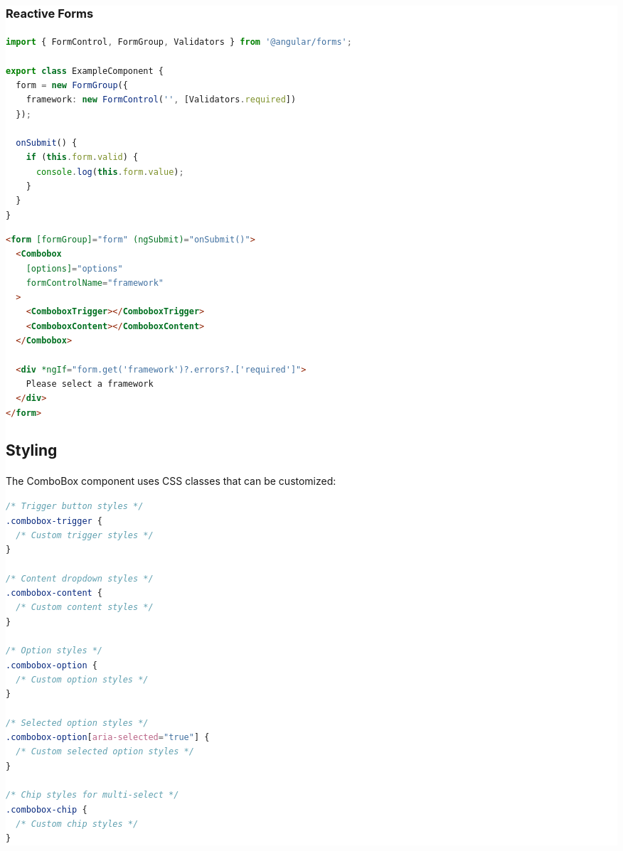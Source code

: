 ```html
```

### Reactive Forms

```typescript
import { FormControl, FormGroup, Validators } from '@angular/forms';

export class ExampleComponent {
  form = new FormGroup({
    framework: new FormControl('', [Validators.required])
  });
  
  onSubmit() {
    if (this.form.valid) {
      console.log(this.form.value);
    }
  }
}
```

```html
<form [formGroup]="form" (ngSubmit)="onSubmit()">
  <Combobox 
    [options]="options" 
    formControlName="framework"
  >
    <ComboboxTrigger></ComboboxTrigger>
    <ComboboxContent></ComboboxContent>
  </Combobox>
  
  <div *ngIf="form.get('framework')?.errors?.['required']">
    Please select a framework
  </div>
</form>
```

## Styling

The ComboBox component uses CSS classes that can be customized:

```css
/* Trigger button styles */
.combobox-trigger {
  /* Custom trigger styles */
}

/* Content dropdown styles */
.combobox-content {
  /* Custom content styles */
}

/* Option styles */
.combobox-option {
  /* Custom option styles */
}

/* Selected option styles */
.combobox-option[aria-selected="true"] {
  /* Custom selected option styles */
}

/* Chip styles for multi-select */
.combobox-chip {
  /* Custom chip styles */
}
```